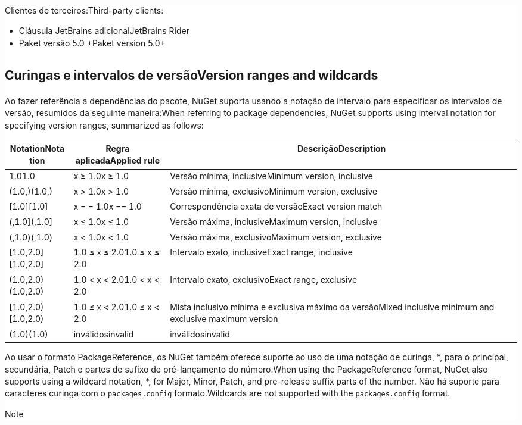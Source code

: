 <span data-ttu-id="fb2e9-148">Clientes de terceiros:</span><span class="sxs-lookup"><span data-stu-id="fb2e9-148">Third-party clients:</span></span>

- <span data-ttu-id="fb2e9-149">Cláusula JetBrains adicional</span><span class="sxs-lookup"><span data-stu-id="fb2e9-149">JetBrains Rider</span></span>
- <span data-ttu-id="fb2e9-150">Paket versão 5.0 +</span><span class="sxs-lookup"><span data-stu-id="fb2e9-150">Paket version 5.0+</span></span>


<a name="version-ranges"></a>

## <a name="version-ranges-and-wildcards"></a><span data-ttu-id="fb2e9-151">Curingas e intervalos de versão</span><span class="sxs-lookup"><span data-stu-id="fb2e9-151">Version ranges and wildcards</span></span>

<span data-ttu-id="fb2e9-152">Ao fazer referência a dependências do pacote, NuGet suporta usando a notação de intervalo para especificar os intervalos de versão, resumidos da seguinte maneira:</span><span class="sxs-lookup"><span data-stu-id="fb2e9-152">When referring to package dependencies, NuGet supports using interval notation for specifying version ranges, summarized as follows:</span></span>

| <span data-ttu-id="fb2e9-153">Notation</span><span class="sxs-lookup"><span data-stu-id="fb2e9-153">Notation</span></span> | <span data-ttu-id="fb2e9-154">Regra aplicada</span><span class="sxs-lookup"><span data-stu-id="fb2e9-154">Applied rule</span></span> | <span data-ttu-id="fb2e9-155">Descrição</span><span class="sxs-lookup"><span data-stu-id="fb2e9-155">Description</span></span> |
|----------|--------------|-------------|
| <span data-ttu-id="fb2e9-156">1.0</span><span class="sxs-lookup"><span data-stu-id="fb2e9-156">1.0</span></span> | <span data-ttu-id="fb2e9-157">x ≥ 1.0</span><span class="sxs-lookup"><span data-stu-id="fb2e9-157">x ≥ 1.0</span></span> | <span data-ttu-id="fb2e9-158">Versão mínima, inclusive</span><span class="sxs-lookup"><span data-stu-id="fb2e9-158">Minimum version, inclusive</span></span> |
| <span data-ttu-id="fb2e9-159">(1.0,)</span><span class="sxs-lookup"><span data-stu-id="fb2e9-159">(1.0,)</span></span> | <span data-ttu-id="fb2e9-160">x > 1.0</span><span class="sxs-lookup"><span data-stu-id="fb2e9-160">x > 1.0</span></span> | <span data-ttu-id="fb2e9-161">Versão mínima, exclusivo</span><span class="sxs-lookup"><span data-stu-id="fb2e9-161">Minimum version, exclusive</span></span> |
| <span data-ttu-id="fb2e9-162">[1.0]</span><span class="sxs-lookup"><span data-stu-id="fb2e9-162">[1.0]</span></span> | <span data-ttu-id="fb2e9-163">x = = 1.0</span><span class="sxs-lookup"><span data-stu-id="fb2e9-163">x == 1.0</span></span> | <span data-ttu-id="fb2e9-164">Correspondência exata de versão</span><span class="sxs-lookup"><span data-stu-id="fb2e9-164">Exact version match</span></span> |
| <span data-ttu-id="fb2e9-165">(,1.0]</span><span class="sxs-lookup"><span data-stu-id="fb2e9-165">(,1.0]</span></span> | <span data-ttu-id="fb2e9-166">x ≤ 1.0</span><span class="sxs-lookup"><span data-stu-id="fb2e9-166">x ≤ 1.0</span></span> | <span data-ttu-id="fb2e9-167">Versão máxima, inclusive</span><span class="sxs-lookup"><span data-stu-id="fb2e9-167">Maximum version, inclusive</span></span> |
| <span data-ttu-id="fb2e9-168">(,1.0)</span><span class="sxs-lookup"><span data-stu-id="fb2e9-168">(,1.0)</span></span> | <span data-ttu-id="fb2e9-169">x < 1.0</span><span class="sxs-lookup"><span data-stu-id="fb2e9-169">x < 1.0</span></span> | <span data-ttu-id="fb2e9-170">Versão máxima, exclusivo</span><span class="sxs-lookup"><span data-stu-id="fb2e9-170">Maximum version, exclusive</span></span> |
| <span data-ttu-id="fb2e9-171">[1.0,2.0]</span><span class="sxs-lookup"><span data-stu-id="fb2e9-171">[1.0,2.0]</span></span> | <span data-ttu-id="fb2e9-172">1.0 ≤ x ≤ 2.0</span><span class="sxs-lookup"><span data-stu-id="fb2e9-172">1.0 ≤ x ≤ 2.0</span></span> | <span data-ttu-id="fb2e9-173">Intervalo exato, inclusive</span><span class="sxs-lookup"><span data-stu-id="fb2e9-173">Exact range, inclusive</span></span> |
| <span data-ttu-id="fb2e9-174">(1.0,2.0)</span><span class="sxs-lookup"><span data-stu-id="fb2e9-174">(1.0,2.0)</span></span> | <span data-ttu-id="fb2e9-175">1.0 < x < 2.0</span><span class="sxs-lookup"><span data-stu-id="fb2e9-175">1.0 < x < 2.0</span></span> | <span data-ttu-id="fb2e9-176">Intervalo exato, exclusivo</span><span class="sxs-lookup"><span data-stu-id="fb2e9-176">Exact range, exclusive</span></span> |
| <span data-ttu-id="fb2e9-177">[1.0,2.0)</span><span class="sxs-lookup"><span data-stu-id="fb2e9-177">[1.0,2.0)</span></span> | <span data-ttu-id="fb2e9-178">1.0 ≤ x < 2.0</span><span class="sxs-lookup"><span data-stu-id="fb2e9-178">1.0 ≤ x < 2.0</span></span> | <span data-ttu-id="fb2e9-179">Mista inclusivo mínima e exclusiva máximo da versão</span><span class="sxs-lookup"><span data-stu-id="fb2e9-179">Mixed inclusive minimum and exclusive maximum version</span></span> |
| <span data-ttu-id="fb2e9-180">(1.0)</span><span class="sxs-lookup"><span data-stu-id="fb2e9-180">(1.0)</span></span>    | <span data-ttu-id="fb2e9-181">inválidos</span><span class="sxs-lookup"><span data-stu-id="fb2e9-181">invalid</span></span> | <span data-ttu-id="fb2e9-182">inválidos</span><span class="sxs-lookup"><span data-stu-id="fb2e9-182">invalid</span></span> |

<span data-ttu-id="fb2e9-183">Ao usar o formato PackageReference, os NuGet também oferece suporte ao uso de uma notação de curinga, \*, para o principal, secundária, Patch e partes de sufixo de pré-lançamento do número.</span><span class="sxs-lookup"><span data-stu-id="fb2e9-183">When using the PackageReference format, NuGet also supports using a wildcard notation, \*, for Major, Minor, Patch, and pre-release suffix parts of the number.</span></span> <span data-ttu-id="fb2e9-184">Não há suporte para caracteres curinga com o `packages.config` formato.</span><span class="sxs-lookup"><span data-stu-id="fb2e9-184">Wildcards are not supported with the `packages.config` format.</span></span>

> [!Note]